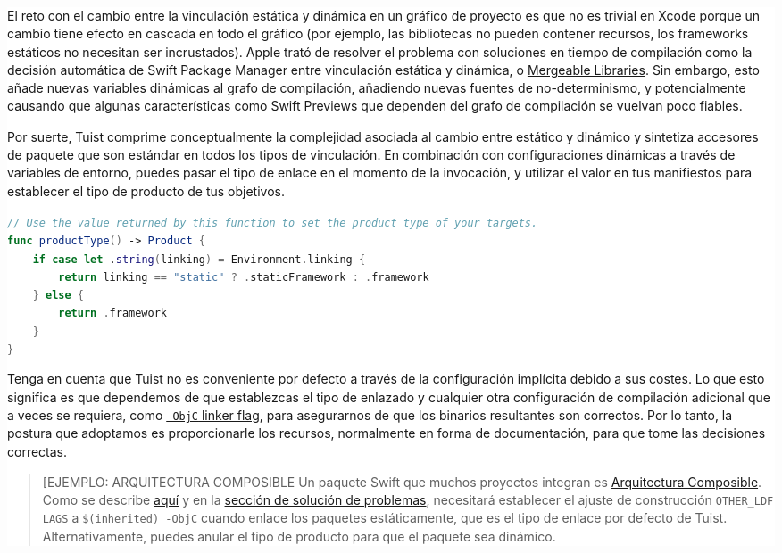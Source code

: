 El reto con el cambio entre la vinculación estática y dinámica en un gráfico de
proyecto es que no es trivial en Xcode porque un cambio tiene efecto en cascada
en todo el gráfico (por ejemplo, las bibliotecas no pueden contener recursos,
los frameworks estáticos no necesitan ser incrustados). Apple trató de resolver
el problema con soluciones en tiempo de compilación como la decisión automática
de Swift Package Manager entre vinculación estática y dinámica, o [Mergeable
Libraries](https://developer.apple.com/documentation/xcode/configuring-your-project-to-use-mergeable-libraries).
Sin embargo, esto añade nuevas variables dinámicas al grafo de compilación,
añadiendo nuevas fuentes de no-determinismo, y potencialmente causando que
algunas características como Swift Previews que dependen del grafo de
compilación se vuelvan poco fiables.

Por suerte, Tuist comprime conceptualmente la complejidad asociada al cambio
entre estático y dinámico y sintetiza
<LocalizedLink href="/guides/features/projects/synthesized-files#bundle-accessors">accesores
de paquete</LocalizedLink> que son estándar en todos los tipos de vinculación.
En combinación con
<LocalizedLink href="/guides/features/projects/dynamic-configuration">configuraciones
dinámicas a través de variables de entorno</LocalizedLink>, puedes pasar el tipo
de enlace en el momento de la invocación, y utilizar el valor en tus manifiestos
para establecer el tipo de producto de tus objetivos.

```swift
// Use the value returned by this function to set the product type of your targets.
func productType() -> Product {
    if case let .string(linking) = Environment.linking {
        return linking == "static" ? .staticFramework : .framework
    } else {
        return .framework
    }
}
```

Tenga en cuenta que Tuist
<LocalizedLink href="/guides/features/projects/cost-of-convenience">no es
conveniente por defecto a través de la configuración implícita debido a sus
costes</LocalizedLink>. Lo que esto significa es que dependemos de que
establezcas el tipo de enlazado y cualquier otra configuración de compilación
adicional que a veces se requiera, como [`-ObjC` linker
flag](https://github.com/pointfreeco/swift-composable-architecture/discussions/1657#discussioncomment-4119184),
para asegurarnos de que los binarios resultantes son correctos. Por lo tanto, la
postura que adoptamos es proporcionarle los recursos, normalmente en forma de
documentación, para que tome las decisiones correctas.

> [EJEMPLO: ARQUITECTURA COMPOSIBLE Un paquete Swift que muchos proyectos
> integran es [Arquitectura
> Composible](https://github.com/pointfreeco/swift-composable-architecture).
> Como se describe
> [aquí](https://github.com/pointfreeco/swift-composable-architecture/discussions/1657#discussioncomment-4119184)
> y en la [sección de solución de problemas](#troubleshooting), necesitará
> establecer el ajuste de construcción `OTHER_LDFLAGS` a `$(inherited) -ObjC`
> cuando enlace los paquetes estáticamente, que es el tipo de enlace por defecto
> de Tuist. Alternativamente, puedes anular el tipo de producto para que el
> paquete sea dinámico.
